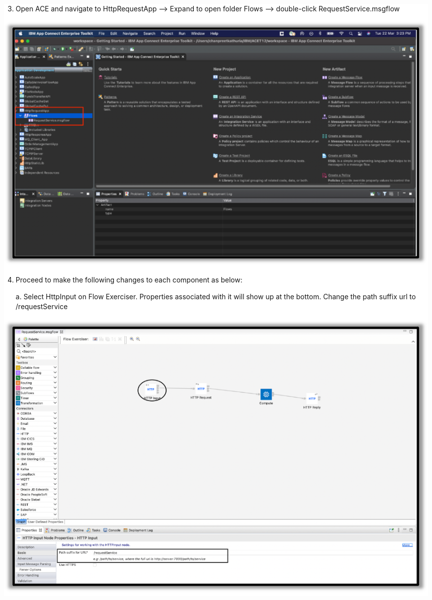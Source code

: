 3. Open ACE and navigate to HttpRequestApp —> Expand to open folder Flows —> double-click RequestService.msgflow

<img src="images/refactor-http-1.png">

4. Proceed to make the following changes to each component as below:

   a. Select HttpInput on Flow Exerciser. Properties associated with it will show up at the bottom. 
	    Change the path suffix url  to /requestService
      
<img src="images/ChangeProperties1.png" >
  